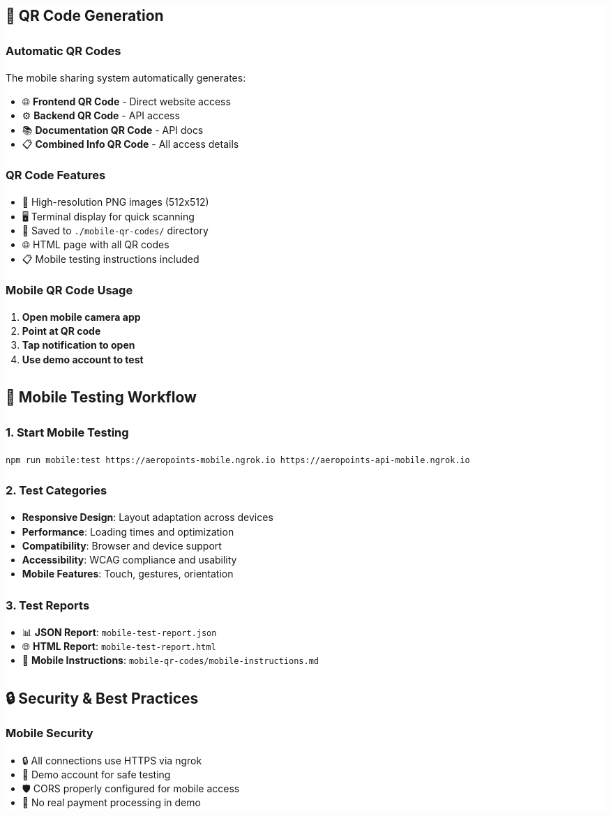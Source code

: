 ## 📱 QR Code Generation

### **Automatic QR Codes**
The mobile sharing system automatically generates:
- 🌐 **Frontend QR Code** - Direct website access
- ⚙️ **Backend QR Code** - API access
- 📚 **Documentation QR Code** - API docs
- 📋 **Combined Info QR Code** - All access details

### **QR Code Features**
- 📱 High-resolution PNG images (512x512)
- 🖥️ Terminal display for quick scanning
- 💾 Saved to `./mobile-qr-codes/` directory
- 🌐 HTML page with all QR codes
- 📋 Mobile testing instructions included

### **Mobile QR Code Usage**
1. **Open mobile camera app**
2. **Point at QR code**
3. **Tap notification to open**
4. **Use demo account to test**

## 🧪 Mobile Testing Workflow

### **1. Start Mobile Testing**
```bash
npm run mobile:test https://aeropoints-mobile.ngrok.io https://aeropoints-api-mobile.ngrok.io
```

### **2. Test Categories**
- **Responsive Design**: Layout adaptation across devices
- **Performance**: Loading times and optimization
- **Compatibility**: Browser and device support
- **Accessibility**: WCAG compliance and usability
- **Mobile Features**: Touch, gestures, orientation

### **3. Test Reports**
- 📊 **JSON Report**: `mobile-test-report.json`
- 🌐 **HTML Report**: `mobile-test-report.html`
- 📱 **Mobile Instructions**: `mobile-qr-codes/mobile-instructions.md`

## 🔒 Security & Best Practices

### **Mobile Security**
- 🔒 All connections use HTTPS via ngrok
- 🔐 Demo account for safe testing
- 🛡️ CORS properly configured for mobile access
- 🔑 No real payment processing in demo
